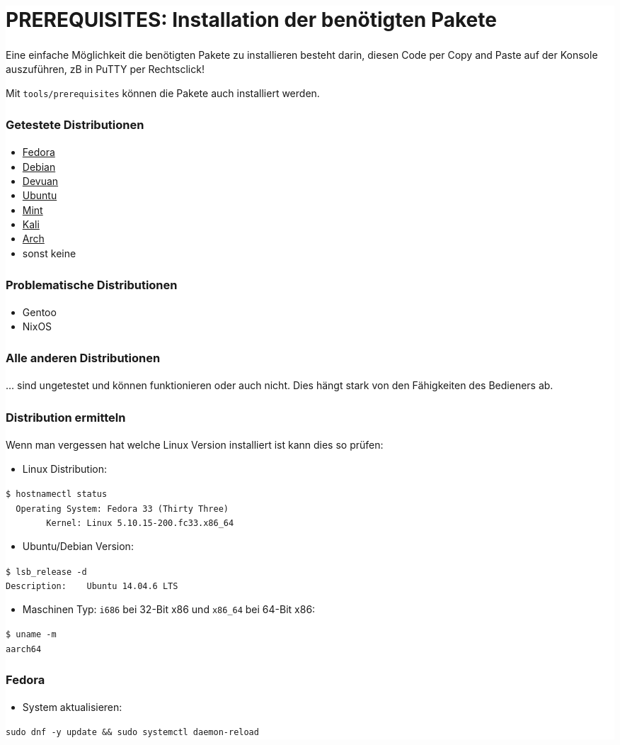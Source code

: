 [//]: # ( Do not edit this file! Run generate.sh to create it. )

# PREREQUISITES: Installation der benötigten Pakete
Eine einfache Möglichkeit die benötigten Pakete zu installieren besteht darin, diesen Code per Copy and Paste auf der Konsole auszuführen, zB in PuTTY per Rechtsclick!

Mit `tools/prerequisites` können die Pakete auch installiert werden.

### Getestete Distributionen
  - [Fedora](#fedora)
  - [Debian](#debian)
  - [Devuan](#devuan)
  - [Ubuntu](#ubuntu)
  - [Mint](#mint)
  - [Kali](#kali)
  - [Arch](#arch)
  - sonst keine

### Problematische Distributionen
  - Gentoo
  - NixOS

### Alle anderen Distributionen
... sind ungetestet und können funktionieren oder auch nicht. Dies hängt stark von den Fähigkeiten des Bedieners ab.

### Distribution ermitteln
Wenn man vergessen hat welche Linux Version installiert ist kann dies so prüfen:

  - Linux Distribution:
```
$ hostnamectl status
  Operating System: Fedora 33 (Thirty Three)
	    Kernel: Linux 5.10.15-200.fc33.x86_64
```

  - Ubuntu/Debian Version:
```
$ lsb_release -d
Description:    Ubuntu 14.04.6 LTS
```

  - Maschinen Typ: `i686` bei 32-Bit x86 und `x86_64` bei 64-Bit x86:
```
$ uname -m
aarch64
```

### Fedora

  - System aktualisieren:
```
sudo dnf -y update && sudo systemctl daemon-reload
```
